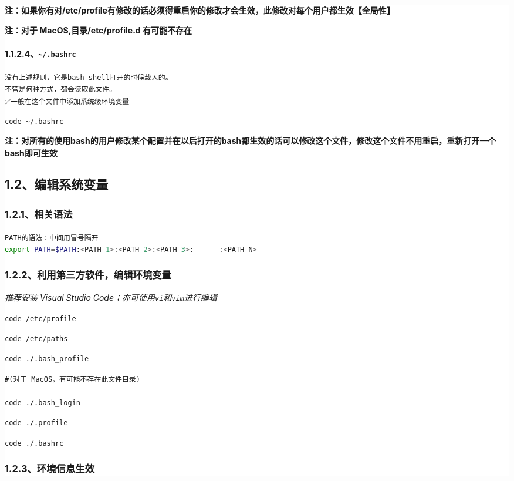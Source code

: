 **注：如果你有对/etc/profile有修改的话必须得重启你的修改才会生效，此修改对每个用户都生效【全局性】**

**注：对于 MacOS,目录/etc/profile.d 有可能不存在**

#### 1.1.2.4、`~/.bashrc `

```
没有上述规则，它是bash shell打开的时候载入的。
不管是何种方式，都会读取此文件。
✅一般在这个文件中添加系统级环境变量
```

```bash
code ~/.bashrc
```

**注：对所有的使用bash的用户修改某个配置并在以后打开的bash都生效的话可以修改这个文件，修改这个文件不用重启，重新打开一个bash即可生效**

## 1.2、编辑系统变量

### 1.2.1、相关语法

```bash
PATH的语法：中间用冒号隔开
export PATH=$PATH:<PATH 1>:<PATH 2>:<PATH 3>:------:<PATH N>
```

### 1.2.2、利用第三方软件，编辑环境变量

*推荐安装 Visual Studio Code；亦可使用`vi`和`vim`进行编辑*

```
code /etc/profile
```

```
code /etc/paths
```

```
code ./.bash_profile
```

```
#(对于 MacOS，有可能不存在此文件目录)

code ./.bash_login
```

```
code ./.profile
```

```
code ./.bashrc
```

### 1.2.3、环境信息生效
